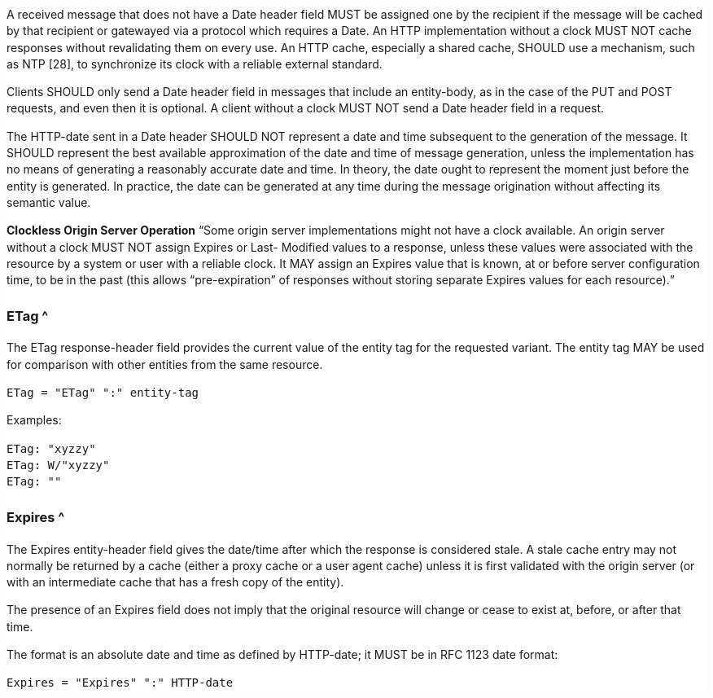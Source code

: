 A received message that does not have a Date header field MUST be assigned one by the recipient if the message will be cached by that recipient or gatewayed via a protocol which requires a Date. An HTTP implementation without a clock MUST NOT cache responses without revalidating them on every use. An HTTP cache, especially a shared cache, SHOULD use a mechanism, such as NTP [28], to synchronize its clock with a reliable external standard.

Clients SHOULD only send a Date header field in messages that include an entity-body, as in the case of the PUT and POST requests, and even then it is optional. A client without a clock MUST NOT send a Date header field in a request.

The HTTP-date sent in a Date header SHOULD NOT represent a date and time subsequent to the generation of the message. It SHOULD represent the best available approximation of the date and time of message generation, unless the implementation has no means of generating a reasonably accurate date and time. In theory, the date ought to represent the moment just before the entity is generated. In practice, the date can be generated at any time during the message origination without affecting its semantic value.

**Clockless Origin Server Operation** <q>Some origin server implementations might not have a clock available. An origin server without a clock MUST NOT assign Expires or Last- Modified values to a response, unless these values were associated with the resource by a system or user with a reliable clock. It MAY assign an Expires value that is known, at or before server configuration time, to be in the past (this allows &#8220;pre-expiration&#8221; of responses without storing separate Expires values for each resource).</q>

### ETag ^

The ETag response-header field provides the current value of the entity tag for the requested variant. The entity tag MAY be used for comparison with other entities from the same resource.

<div>
  <pre id="ptb33">ETag = "ETag" ":" entity-tag</pre>
</div>

Examples:

<div>
  <pre id="ptb34">ETag: "xyzzy"
ETag: W/"xyzzy"
ETag: ""</pre>
</div>

### Expires ^

The Expires entity-header field gives the date/time after which the response is considered stale. A stale cache entry may not normally be returned by a cache (either a proxy cache or a user agent cache) unless it is first validated with the origin server (or with an intermediate cache that has a fresh copy of the entity).

The presence of an Expires field does not imply that the original resource will change or cease to exist at, before, or after that time.

The format is an absolute date and time as defined by HTTP-date; it MUST be in RFC 1123 date format:

<div>
  <pre id="ptb35">Expires = "Expires" ":" HTTP-date</pre>
</div>
